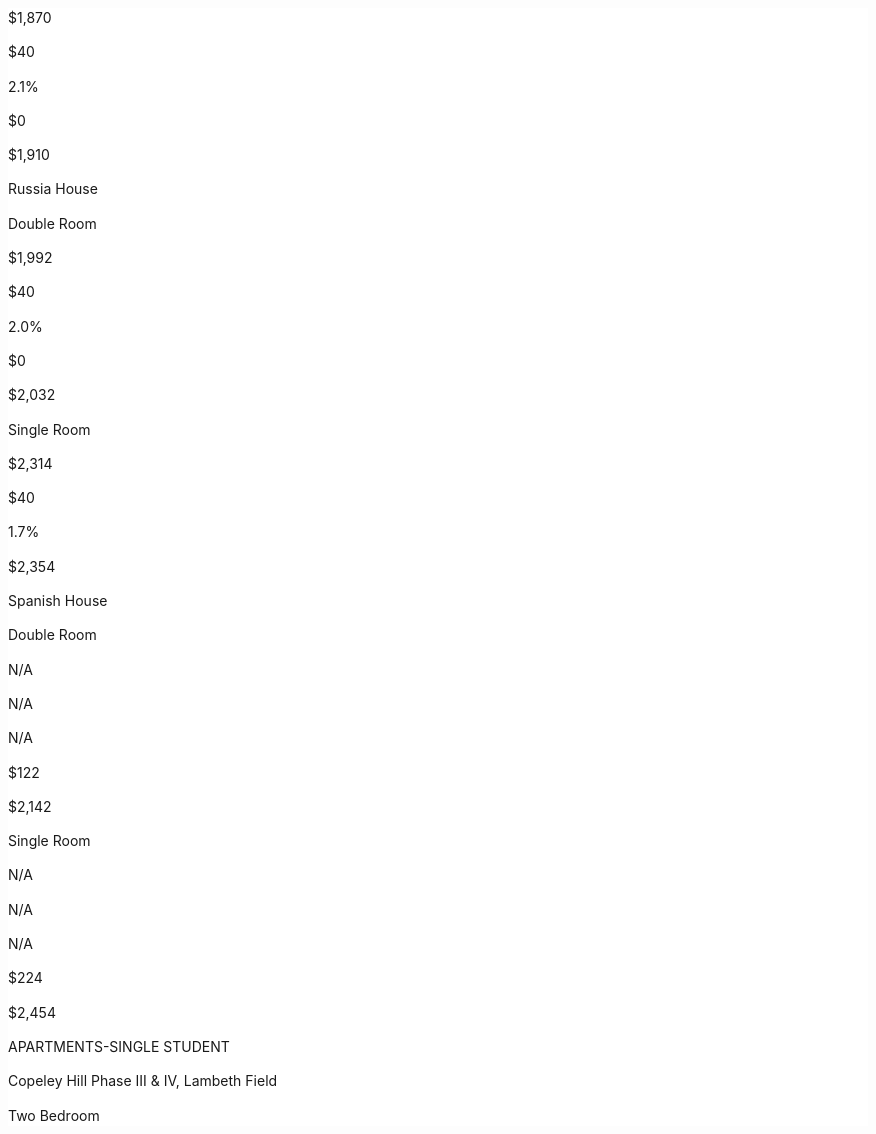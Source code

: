 $1,870

$40

2.1%

$0

$1,910

Russia House

Double Room

$1,992

$40

2.0%

$0

$2,032

Single Room

$2,314

$40

1.7%

$2,354

Spanish House

Double Room

N/A

N/A

N/A

$122

$2,142

Single Room

N/A

N/A

N/A

$224

$2,454

APARTMENTS-SINGLE STUDENT

Copeley Hill Phase III & IV, Lambeth Field

Two Bedroom
